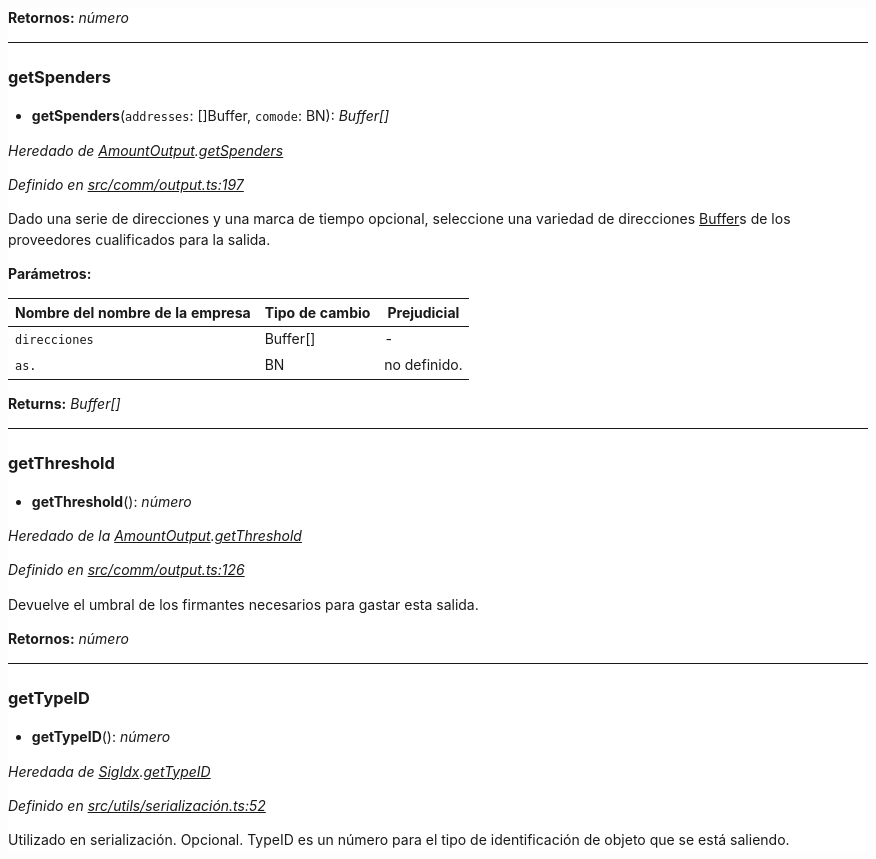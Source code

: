 **Retornos:** *número*

___

### getSpenders

- **getSpenders**(`addresses`: []Buffer, `comode`: BN): *Buffer[]*

*Heredado de [AmountOutput](api_platformvm_outputs.amountoutput.md).[getSpenders](api_platformvm_outputs.amountoutput.md#getspenders)*

*Definido en [src/comm/output.ts:197](https://github.com/ava-labs/avalanchejs/blob/ae78dee/src/common/output.ts#L197)*

Dado una serie de direcciones y una marca de tiempo opcional, seleccione una variedad de direcciones [Buffer](https://github.com/feross/buffer)s de los proveedores cualificados para la salida.

**Parámetros:**

| Nombre del nombre de la empresa | Tipo de cambio | Prejudicial |
------ | ------ | ------ |
| `direcciones` | Buffer[] | - |
| `as.` | BN | no definido. |

**Returns:** *Buffer[]*

___

### getThreshold

- **getThreshold**(): *número*

*Heredado de la [AmountOutput](api_platformvm_outputs.amountoutput.md).[getThreshold](api_platformvm_outputs.amountoutput.md#getthreshold)*

*Definido en [src/comm/output.ts:126](https://github.com/ava-labs/avalanchejs/blob/ae78dee/src/common/output.ts#L126)*

Devuelve el umbral de los firmantes necesarios para gastar esta salida.

**Retornos:** *número*

___

### getTypeID

- **getTypeID**(): *número*

*Heredada de [SigIdx](common_signature.sigidx.md).[getTypeID](common_signature.sigidx.md#gettypeid)*

*Definido en [src/utils/serialización.ts:52](https://github.com/ava-labs/avalanchejs/blob/ae78dee/src/utils/serialization.ts#L52)*

Utilizado en serialización. Opcional. TypeID es un número para el tipo de identificación de objeto que se está saliendo.
